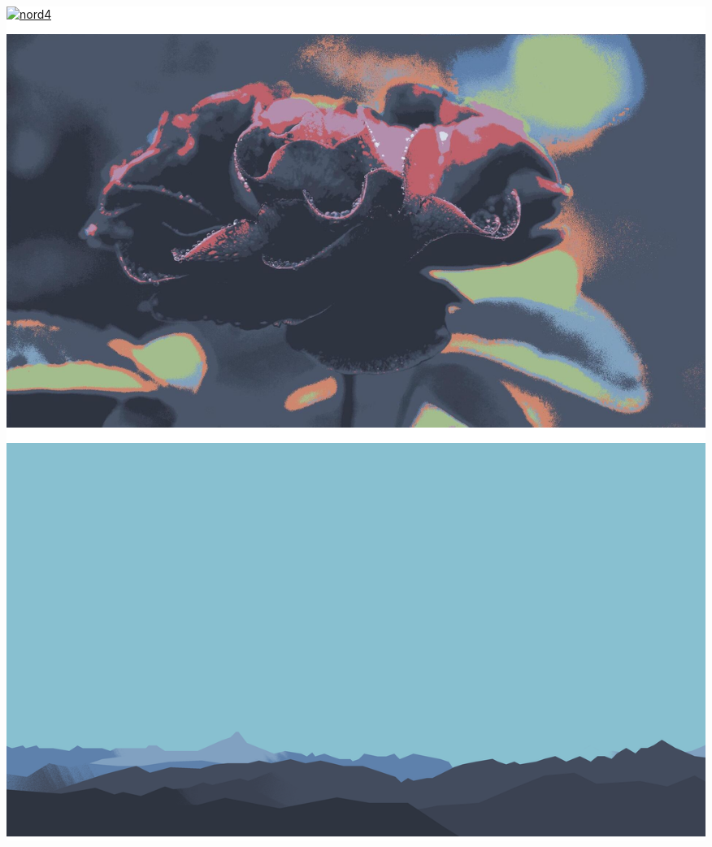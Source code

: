<a href="nord4.png"><img alt="nord4" src="nord4.png"></a>

<a href="92556d59d65309ca35bc3e977296cdd7.jpg"><img alt="92556d59d65309ca35bc3e977296cdd7" src="92556d59d65309ca35bc3e977296cdd7.jpg"></a>

<a href="ign-sleepy-mountain-poly.png"><img alt="ign-sleepy-mountain-poly" src="ign-sleepy-mountain-poly.png"></a>
